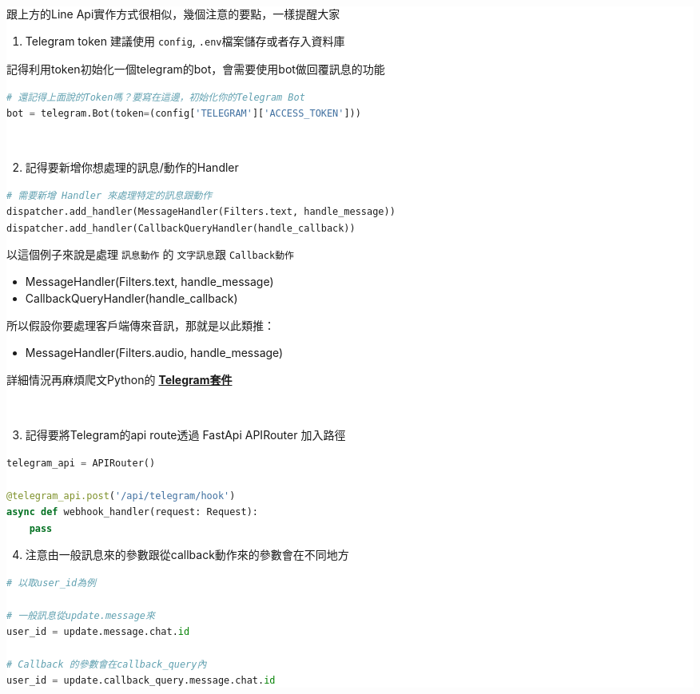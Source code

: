 ```py

```

跟上方的Line Api實作方式很相似，幾個注意的要點，一樣提醒大家

1. Telegram token 建議使用 `config`, `.env`檔案儲存或者存入資料庫

記得利用token初始化一個telegram的bot，會需要使用bot做回覆訊息的功能

```py
# 還記得上面說的Token嗎？要寫在這邊，初始化你的Telegram Bot
bot = telegram.Bot(token=(config['TELEGRAM']['ACCESS_TOKEN']))
```

<br>

2. 記得要新增你想處理的訊息/動作的Handler

```py
# 需要新增 Handler 來處理特定的訊息跟動作
dispatcher.add_handler(MessageHandler(Filters.text, handle_message))
dispatcher.add_handler(CallbackQueryHandler(handle_callback))
```

以這個例子來說是處理 `訊息動作` 的 `文字訊息`跟 `Callback動作`

- MessageHandler(Filters.text, handle_message)
- CallbackQueryHandler(handle_callback)

所以假設你要處理客戶端傳來音訊，那就是以此類推：

- MessageHandler(Filters.audio, handle_message)

詳細情況再麻煩爬文Python的 **[Telegram套件](https://github.com/python-telegram-bot/python-telegram-bot)**

<br>

3. 記得要將Telegram的api route透過 FastApi APIRouter 加入路徑

```py
telegram_api = APIRouter()

@telegram_api.post('/api/telegram/hook')
async def webhook_handler(request: Request):
    pass

```

4. 注意由一般訊息來的參數跟從callback動作來的參數會在不同地方

```py
# 以取user_id為例

# 一般訊息從update.message來 
user_id = update.message.chat.id

# Callback 的參數會在callback_query內
user_id = update.callback_query.message.chat.id

```
